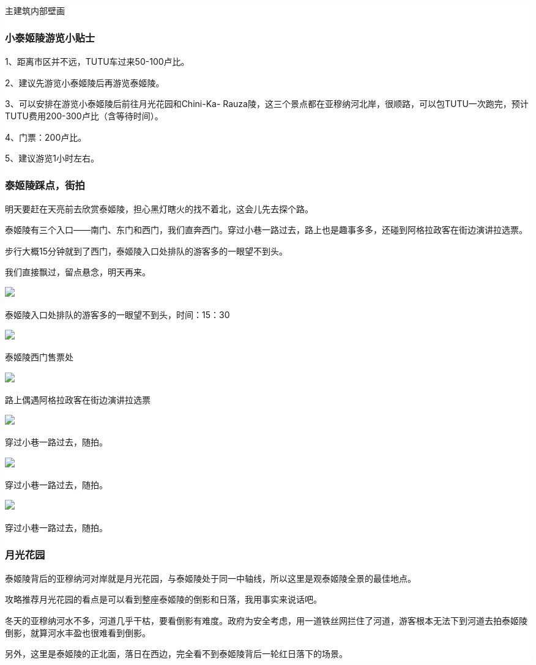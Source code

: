 主建筑内部壁画

### 小泰姬陵游览小贴士

1、距离市区并不远，TUTU车过来50-100卢比。

2、建议先游览小泰姬陵后再游览泰姬陵。

3、可以安排在游览小泰姬陵后前往月光花园和Chini-Ka-
Rauza陵，这三个景点都在亚穆纳河北岸，很顺路，可以包TUTU一次跑完，预计TUTU费用200-300卢比（含等待时间）。

4、门票：200卢比。

5、建议游览1小时左右。

### 泰姬陵踩点，街拍

明天要赶在天亮前去欣赏泰姬陵，担心黑灯瞎火的找不着北，这会儿先去探个路。

泰姬陵有三个入口——南门、东门和西门，我们直奔西门。穿过小巷一路过去，路上也是趣事多多，还碰到阿格拉政客在街边演讲拉选票。

步行大概15分钟就到了西门，泰姬陵入口处排队的游客多的一眼望不到头。

我们直接飘过，留点悬念，明天再来。

![](https://s.tuniu.net/qn/image/6d415ea16ab389d8004f41cfebe53466/0133f8ad-194e-46b1-af63-e23a0183ecc7.jpg?imageView2/2/w/800/h/0)

泰姬陵入口处排队的游客多的一眼望不到头，时间：15：30

![](https://s.tuniu.net/qn/image/6d415ea16ab389d8004f41cfebe53466/334013cb-8856-4899-a09b-1bef0294e917.jpg?imageView2/2/w/800/h/0)

泰姬陵西门售票处

![](https://s.tuniu.net/qn/image/6d415ea16ab389d8004f41cfebe53466/8c834ea8-a6f4-466c-821d-5576bbac4ccf.jpg?imageView2/2/w/800/h/0)

路上偶遇阿格拉政客在街边演讲拉选票

![](https://s.tuniu.net/qn/image/6d415ea16ab389d8004f41cfebe53466/66af1d55-a6d2-46b0-e9f2-1b6fe6769716.jpg?imageView2/2/w/800/h/0)

穿过小巷一路过去，随拍。

![](https://s.tuniu.net/qn/image/6d415ea16ab389d8004f41cfebe53466/89b8dd9f-8ca0-4c9f-bc84-20ab45e0669b.jpg?imageView2/2/w/800/h/0)

穿过小巷一路过去，随拍。

![](https://s.tuniu.net/qn/image/6d415ea16ab389d8004f41cfebe53466/096dedf8-7003-467a-f56d-ff4cfb8464ad.jpg?imageView2/2/w/800/h/0)

穿过小巷一路过去，随拍。

### 月光花园

泰姬陵背后的亚穆纳河对岸就是月光花园，与泰姬陵处于同一中轴线，所以这里是观泰姬陵全景的最佳地点。

攻略推荐月光花园的看点是可以看到整座泰姬陵的倒影和日落，我用事实来说话吧。

冬天的亚穆纳河水不多，河道几乎干枯，要看倒影有难度。政府为安全考虑，用一道铁丝网拦住了河道，游客根本无法下到河道去拍泰姬陵倒影，就算河水丰盈也很难看到倒影。

另外，这里是泰姬陵的正北面，落日在西边，完全看不到泰姬陵背后一轮红日落下的场景。
